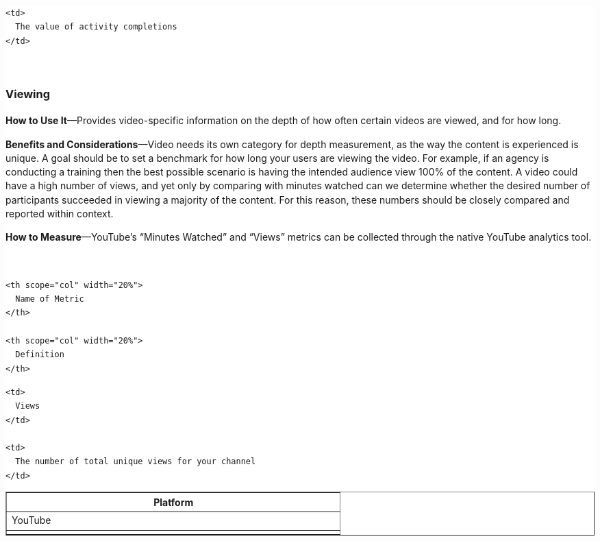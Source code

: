    <td>
      The value of activity completions
    </td>
  </tr>
</table>

&nbsp;

### Viewing

**How to Use It**—Provides video-specific information on the depth of how often certain videos are viewed, and for how long.

**Benefits and Considerations**—Video needs its own category for depth measurement, as the way the content is experienced is unique. A goal should be to set a benchmark for how long your users are viewing the video. For example, if an agency is conducting a training then the best possible scenario is having the intended audience view 100% of the content. A video could have a high number of views, and yet only by comparing with minutes watched can we determine whether the desired number of participants succeeded in viewing a majority of the content. For this reason, these numbers should be closely compared and reported within context.

**How to Measure**—YouTube&#8217;s &#8220;Minutes Watched&#8221; and &#8220;Views&#8221; metrics can be collected through the native YouTube analytics tool.

&nbsp;

<table border="1" cellspacing="1" cellpadding="7">
  <tr>
    <th scope="col" width="15%">
      Platform
    </th>
    
    <th scope="col" width="20%">
      Name of Metric
    </th>
    
    <th scope="col" width="20%">
      Definition
    </th>
  </tr>
  
  <tr>
    <td>
      YouTube
    </td>
    
    <td>
      Views
    </td>
    
    <td>
      The number of total unique views for your channel
    </td>
  </tr>
  
  <tr>
    <td>
    </td>
    